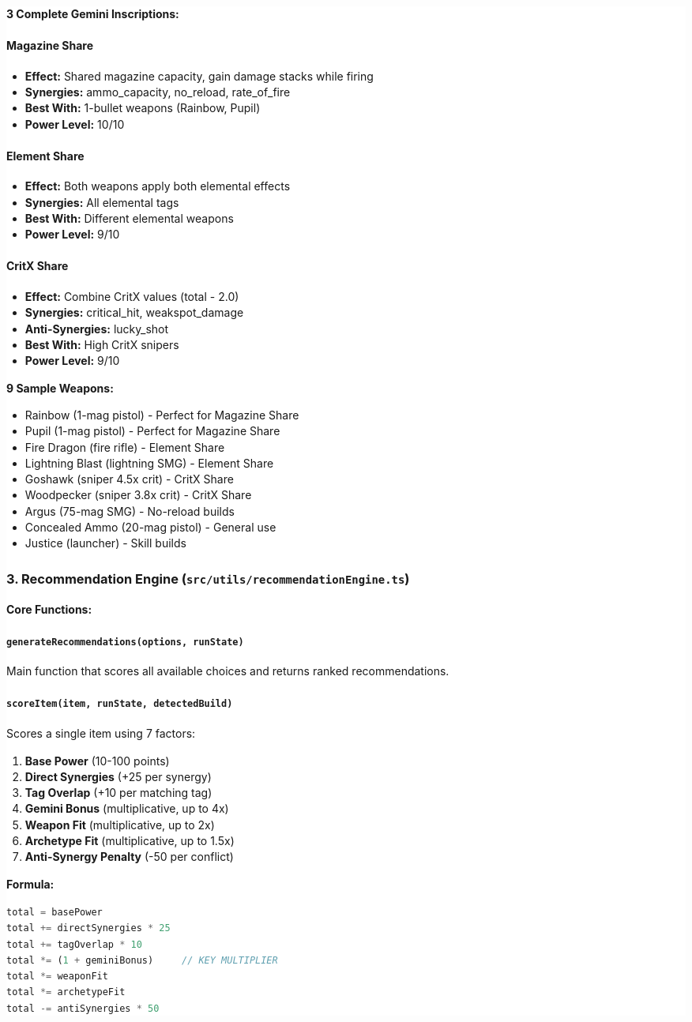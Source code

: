 **3 Complete Gemini Inscriptions:**

#### Magazine Share
- **Effect:** Shared magazine capacity, gain damage stacks while firing
- **Synergies:** ammo_capacity, no_reload, rate_of_fire
- **Best With:** 1-bullet weapons (Rainbow, Pupil)
- **Power Level:** 10/10

#### Element Share
- **Effect:** Both weapons apply both elemental effects
- **Synergies:** All elemental tags
- **Best With:** Different elemental weapons
- **Power Level:** 9/10

#### CritX Share
- **Effect:** Combine CritX values (total - 2.0)
- **Synergies:** critical_hit, weakspot_damage
- **Anti-Synergies:** lucky_shot
- **Best With:** High CritX snipers
- **Power Level:** 9/10

**9 Sample Weapons:**
- Rainbow (1-mag pistol) - Perfect for Magazine Share
- Pupil (1-mag pistol) - Perfect for Magazine Share
- Fire Dragon (fire rifle) - Element Share
- Lightning Blast (lightning SMG) - Element Share
- Goshawk (sniper 4.5x crit) - CritX Share
- Woodpecker (sniper 3.8x crit) - CritX Share
- Argus (75-mag SMG) - No-reload builds
- Concealed Ammo (20-mag pistol) - General use
- Justice (launcher) - Skill builds

### 3. Recommendation Engine (`src/utils/recommendationEngine.ts`)

**Core Functions:**

#### `generateRecommendations(options, runState)`
Main function that scores all available choices and returns ranked recommendations.

#### `scoreItem(item, runState, detectedBuild)`
Scores a single item using 7 factors:
1. **Base Power** (10-100 points)
2. **Direct Synergies** (+25 per synergy)
3. **Tag Overlap** (+10 per matching tag)
4. **Gemini Bonus** (multiplicative, up to 4x)
5. **Weapon Fit** (multiplicative, up to 2x)
6. **Archetype Fit** (multiplicative, up to 1.5x)
7. **Anti-Synergy Penalty** (-50 per conflict)

**Formula:**
```typescript
total = basePower
total += directSynergies * 25
total += tagOverlap * 10
total *= (1 + geminiBonus)     // KEY MULTIPLIER
total *= weaponFit
total *= archetypeFit
total -= antiSynergies * 50
```
